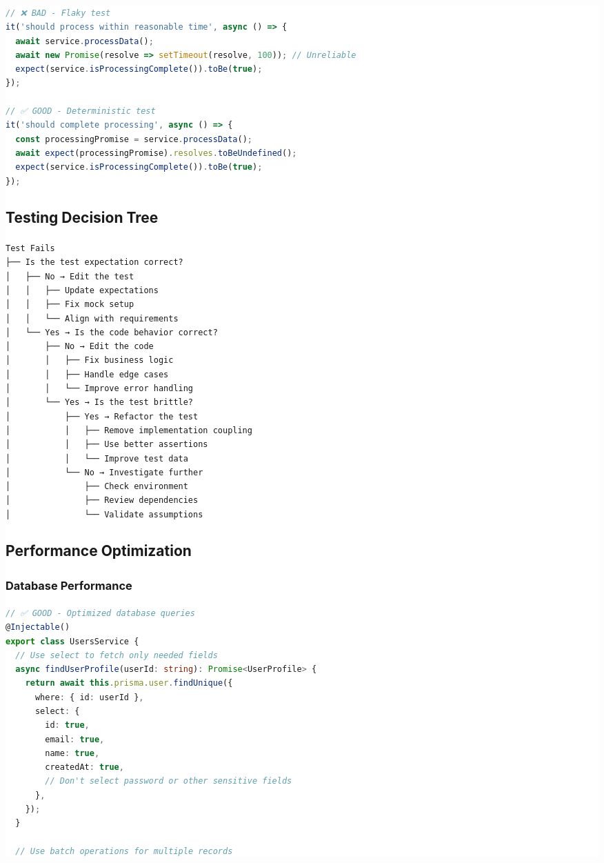 ```typescript
// ❌ BAD - Flaky test
it('should process within reasonable time', async () => {
  await service.processData();
  await new Promise(resolve => setTimeout(resolve, 100)); // Unreliable
  expect(service.isProcessingComplete()).toBe(true);
});

// ✅ GOOD - Deterministic test
it('should complete processing', async () => {
  const processingPromise = service.processData();
  await expect(processingPromise).resolves.toBeUndefined();
  expect(service.isProcessingComplete()).toBe(true);
});
```

## Testing Decision Tree

```
Test Fails
├── Is the test expectation correct?
│   ├── No → Edit the test
│   │   ├── Update expectations
│   │   ├── Fix mock setup
│   │   └── Align with requirements
│   └── Yes → Is the code behavior correct?
│       ├── No → Edit the code
│       │   ├── Fix business logic
│       │   ├── Handle edge cases
│       │   └── Improve error handling
│       └── Yes → Is the test brittle?
│           ├── Yes → Refactor the test
│           │   ├── Remove implementation coupling
│           │   ├── Use better assertions
│           │   └── Improve test data
│           └── No → Investigate further
│               ├── Check environment
│               ├── Review dependencies
│               └── Validate assumptions
```

## Performance Optimization

### Database Performance
```typescript
// ✅ GOOD - Optimized database queries
@Injectable()
export class UsersService {
  // Use select to fetch only needed fields
  async findUserProfile(userId: string): Promise<UserProfile> {
    return await this.prisma.user.findUnique({
      where: { id: userId },
      select: {
        id: true,
        email: true,
        name: true,
        createdAt: true,
        // Don't select password or other sensitive fields
      },
    });
  }

  // Use batch operations for multiple records
```